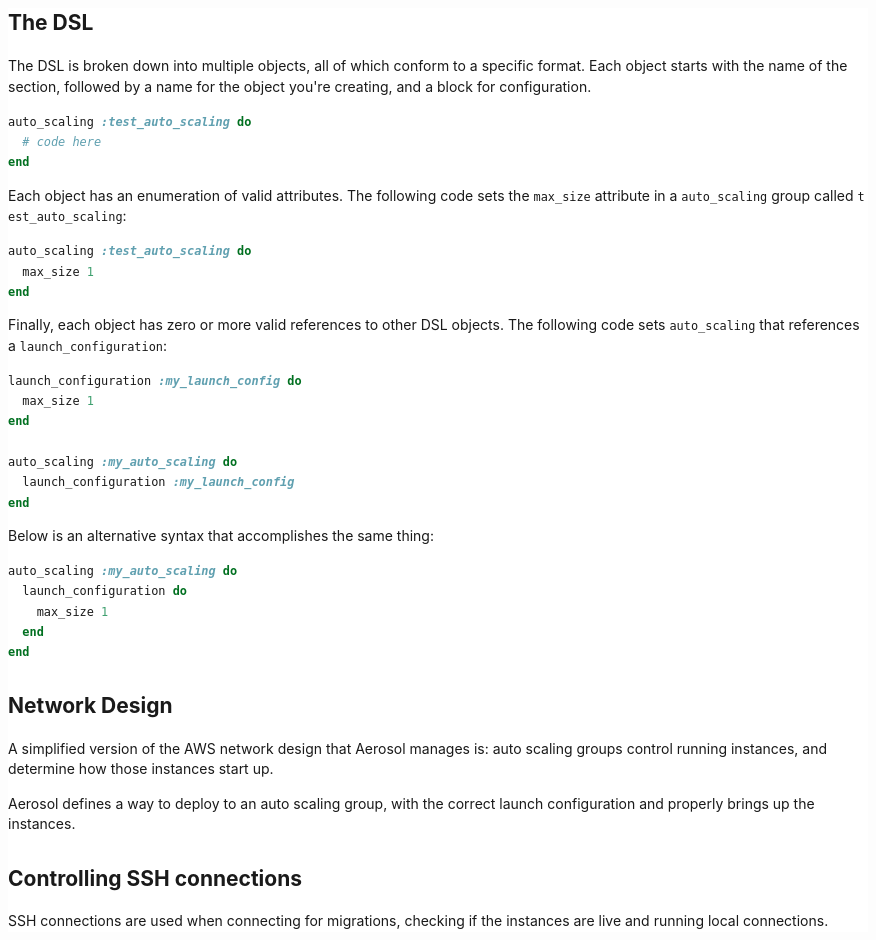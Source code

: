 The DSL
-------

The DSL is broken down into multiple objects, all of which conform to a specific format. Each object starts with the name of the section,
followed by a name for the object you're creating, and a block for configuration.

```ruby
auto_scaling :test_auto_scaling do
  # code here
end
```

Each object has an enumeration of valid attributes. The following code sets the `max_size` attribute in a `auto_scaling` group called `test_auto_scaling`:

```ruby
auto_scaling :test_auto_scaling do
  max_size 1
end
```

Finally, each object has zero or more valid references to other DSL objects. The following code sets `auto_scaling` that references a `launch_configuration`:

```ruby
launch_configuration :my_launch_config do
  max_size 1
end

auto_scaling :my_auto_scaling do
  launch_configuration :my_launch_config
end
```

Below is an alternative syntax that accomplishes the same thing:

```ruby
auto_scaling :my_auto_scaling do
  launch_configuration do
    max_size 1
  end
end
```

Network Design
--------------

A simplified version of the AWS network design that Aerosol manages is: auto scaling groups control running instances, and determine how those instances start up.

Aerosol defines a way to deploy to an auto scaling group, with the correct launch configuration and properly brings up the instances.

Controlling SSH connections
---------------------------

SSH connections are used when connecting for migrations, checking if the instances are live and running local connections.
